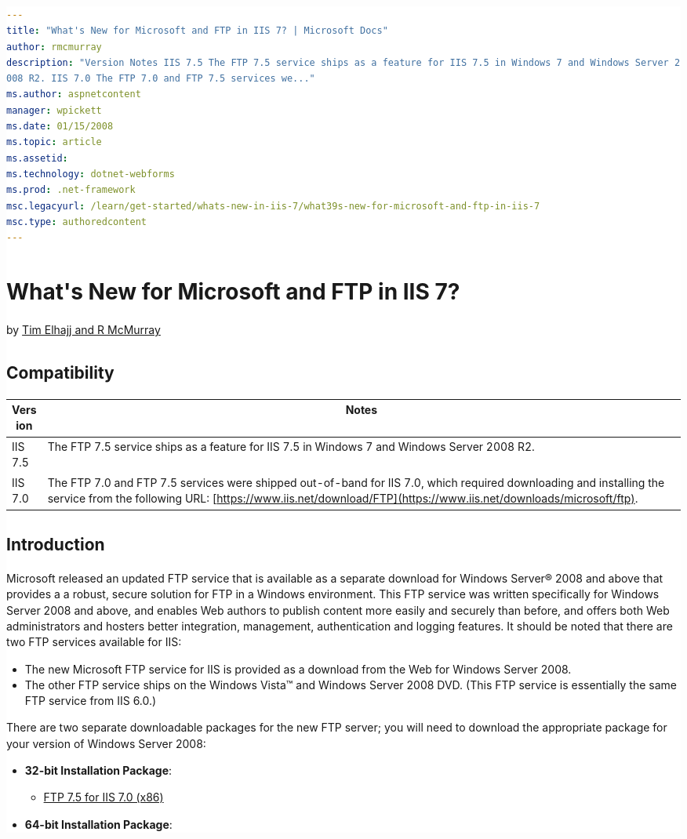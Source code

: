 ```yaml
---
title: "What's New for Microsoft and FTP in IIS 7? | Microsoft Docs"
author: rmcmurray
description: "Version Notes IIS 7.5 The FTP 7.5 service ships as a feature for IIS 7.5 in Windows 7 and Windows Server 2008 R2. IIS 7.0 The FTP 7.0 and FTP 7.5 services we..."
ms.author: aspnetcontent
manager: wpickett
ms.date: 01/15/2008
ms.topic: article
ms.assetid: 
ms.technology: dotnet-webforms
ms.prod: .net-framework
msc.legacyurl: /learn/get-started/whats-new-in-iis-7/what39s-new-for-microsoft-and-ftp-in-iis-7
msc.type: authoredcontent
---
```

What's New for Microsoft and FTP in IIS 7?
====================
by [Tim Elhajj and R McMurray](https://github.com/rmcmurray)

## Compatibility

| Version | Notes |
| --- | --- |
| IIS 7.5 | The FTP 7.5 service ships as a feature for IIS 7.5 in Windows 7 and Windows Server 2008 R2. |
| IIS 7.0 | The FTP 7.0 and FTP 7.5 services were shipped out-of-band for IIS 7.0, which required downloading and installing the service from the following URL: [https://www.iis.net/download/FTP](https://www.iis.net/downloads/microsoft/ftp). |

<a id="00"></a>

## Introduction

Microsoft released an updated FTP service that is available as a separate download for Windows Server® 2008 and above that provides a a robust, secure solution for FTP in a Windows environment. This FTP service was written specifically for Windows Server 2008 and above, and enables Web authors to publish content more easily and securely than before, and offers both Web administrators and hosters better integration, management, authentication and logging features. It should be noted that there are two FTP services available for IIS:

- The new Microsoft FTP service for IIS is provided as a download from the Web for Windows Server 2008.
- The other FTP service ships on the Windows Vista™ and Windows Server 2008 DVD. (This FTP service is essentially the same FTP service from IIS 6.0.)

There are two separate downloadable packages for the new FTP server; you will need to download the appropriate package for your version of Windows Server 2008:

- **32-bit Installation Package**: 

    - [FTP 7.5 for IIS 7.0 (x86)](https://go.microsoft.com/fwlink/?LinkID=143196)
- **64-bit Installation Package**: 
